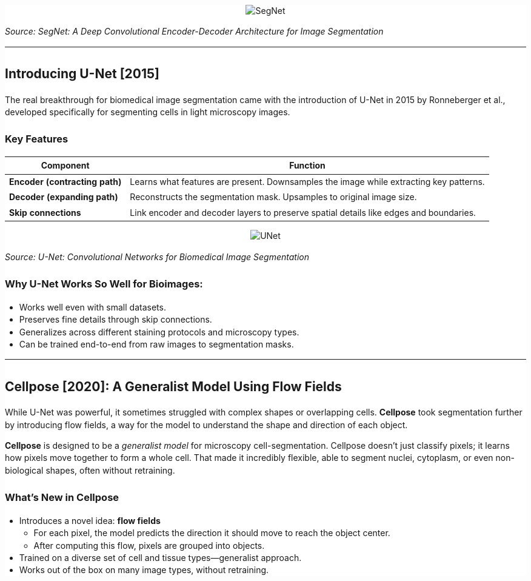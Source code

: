 <div align="center">
    <img src="../../../_static/images/deep_learning/segnet.png" alt="SegNet" width="700">
</div>

*Source: SegNet: A Deep Convolutional Encoder-Decoder Architecture for Image Segmentation*

---

## Introducing U-Net [2015]

The real breakthrough for biomedical image segmentation came with the introduction of U-Net in 2015 by Ronneberger et al., developed specifically for segmenting cells in light microscopy images.

### Key Features

| Component                      | Function                                                                               |
| ------------------------------ | -------------------------------------------------------------------------------------- |
| **Encoder (contracting path)** | Learns what features are present. Downsamples the image while extracting key patterns. |
| **Decoder (expanding path)**   | Reconstructs the segmentation mask. Upsamples to original image size.                  |
| **Skip connections**           | Link encoder and decoder layers to preserve spatial details like edges and boundaries. |

<div align="center">
    <img src="../../../_static/images/deep_learning/unet.png" alt="UNet" width="700">
</div>

*Source: U-Net: Convolutional Networks for Biomedical Image Segmentation*

### Why U-Net Works So Well for Bioimages:

- Works well even with small datasets.
- Preserves fine details through skip connections.
- Generalizes across different staining protocols and microscopy types.
- Can be trained end-to-end from raw images to segmentation masks.

---

## Cellpose [2020]: A Generalist Model Using Flow Fields

While U-Net was powerful, it sometimes struggled with complex shapes or overlapping cells. **Cellpose** took segmentation further by introducing flow fields, a way for the model to understand the shape and direction of each object.

**Cellpose** is designed to be a *generalist model* for microscopy cell-segmentation. Cellpose doesn’t just classify pixels; it learns how pixels move together to form a whole cell. That made it incredibly flexible, able to segment nuclei, cytoplasm, or even non-biological shapes, often without retraining.

### What’s New in Cellpose

- Introduces a novel idea: **flow fields**
  - For each pixel, the model predicts the direction it should move to reach the object center.
  - After computing this flow, pixels are grouped into objects.
- Trained on a diverse set of cell and tissue types—generalist approach.
- Works out of the box on many image types, without retraining.
